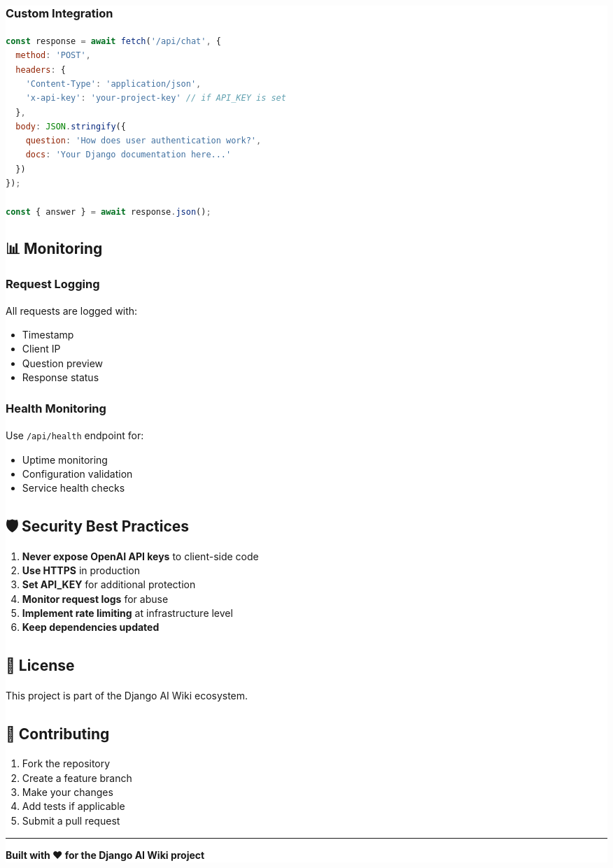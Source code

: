 ### Custom Integration

```javascript
const response = await fetch('/api/chat', {
  method: 'POST',
  headers: {
    'Content-Type': 'application/json',
    'x-api-key': 'your-project-key' // if API_KEY is set
  },
  body: JSON.stringify({
    question: 'How does user authentication work?',
    docs: 'Your Django documentation here...'
  })
});

const { answer } = await response.json();
```

## 📊 Monitoring

### Request Logging

All requests are logged with:
- Timestamp
- Client IP
- Question preview
- Response status

### Health Monitoring

Use `/api/health` endpoint for:
- Uptime monitoring
- Configuration validation
- Service health checks

## 🛡️ Security Best Practices

1. **Never expose OpenAI API keys** to client-side code
2. **Use HTTPS** in production
3. **Set API_KEY** for additional protection
4. **Monitor request logs** for abuse
5. **Implement rate limiting** at infrastructure level
6. **Keep dependencies updated**

## 📝 License

This project is part of the Django AI Wiki ecosystem.

## 🤝 Contributing

1. Fork the repository
2. Create a feature branch
3. Make your changes
4. Add tests if applicable
5. Submit a pull request

---

**Built with ❤️ for the Django AI Wiki project**
